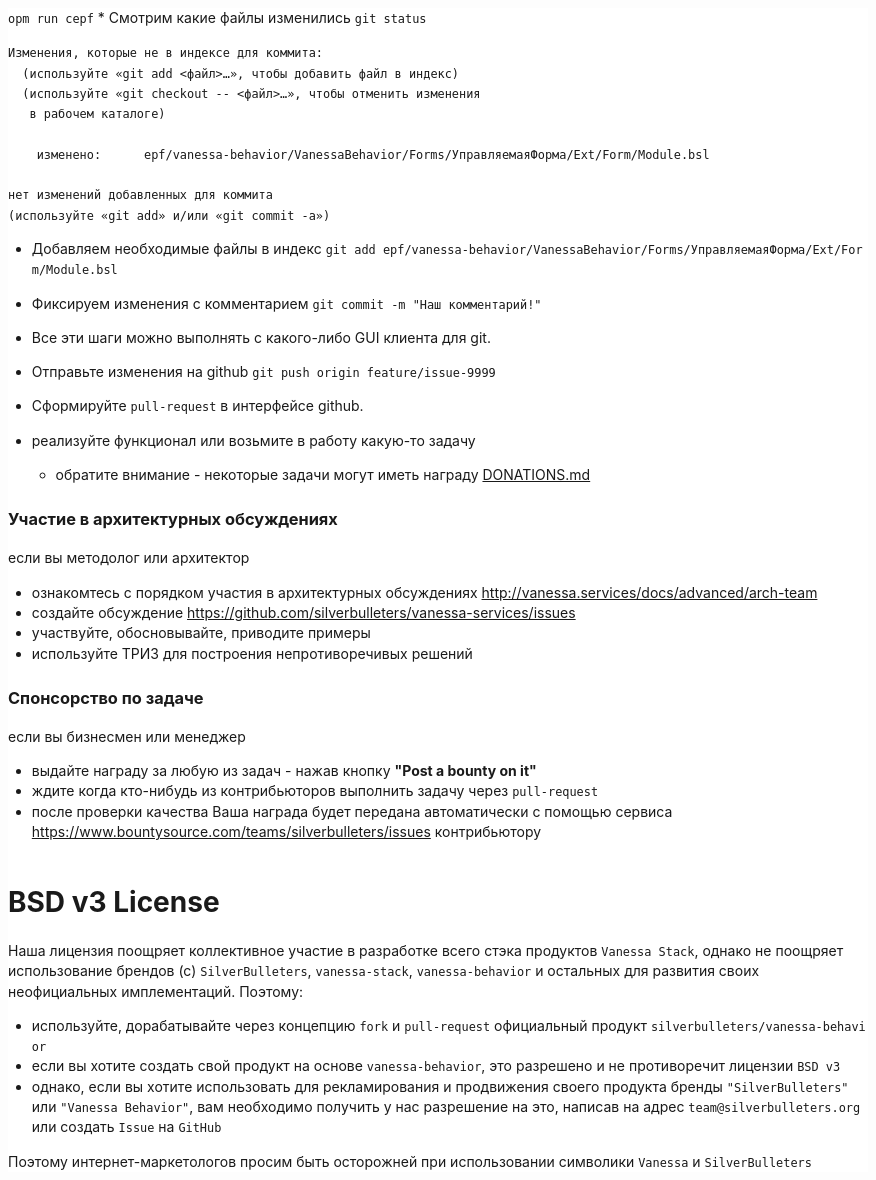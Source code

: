 ```opm run cepf```
    * Смотрим какие файлы изменились `git status`

```
Изменения, которые не в индексе для коммита:
  (используйте «git add <файл>…», чтобы добавить файл в индекс)
  (используйте «git checkout -- <файл>…», чтобы отменить изменения
   в рабочем каталоге)

	изменено:      epf/vanessa-behavior/VanessaBehavior/Forms/УправляемаяФорма/Ext/Form/Module.bsl

нет изменений добавленных для коммита
(используйте «git add» и/или «git commit -a»)

```


  * Добавляем необходимые файлы в индекс `git add epf/vanessa-behavior/VanessaBehavior/Forms/УправляемаяФорма/Ext/Form/Module.bsl `
  * Фиксируем изменения с комментарием `git commit -m "Наш комментарий!"`

  * Все эти шаги можно выполнять с какого-либо GUI клиента для git.
* Отправьте изменения на github ```git push origin feature/issue-9999```
* Сформируйте `pull-request` в интерфейсе github.

* реализуйте функционал или возьмите в работу какую-то задачу
  * обратите внимание - некоторые задачи могут иметь награду [DONATIONS.md](./DONATIONS.md)


### Участие в архитектурных обсуждениях

если вы методолог или архитектор

* ознакомтесь с порядком участия в архитектурных обсуждениях http://vanessa.services/docs/advanced/arch-team
* создайте обсуждение https://github.com/silverbulleters/vanessa-services/issues
* участвуйте, обосновывайте, приводите примеры
* используйте ТРИЗ для построения непротиворечивых решений

### Спонсорство по задаче

если вы бизнесмен или менеджер

* выдайте награду за любую из задач - нажав кнопку **"Post a bounty on it"**
* ждите когда кто-нибудь из контрибьюторов выполнить задачу через `pull-request`
* после проверки качества Ваша награда будет передана автоматически с помощью сервиса https://www.bountysource.com/teams/silverbulleters/issues контрибьютору

# BSD v3 License

Наша лицензия поощряет коллективное участие в разработке всего стэка продуктов `Vanessa Stack`, однако не поощряет использование брендов (с) `SilverBulleters`, `vanessa-stack`, `vanessa-behavior` и остальных для развития своих неофициальных имплементаций.
Поэтому:

* используйте, дорабатывайте через концепцию `fork` и `pull-request` официальный продукт `silverbulleters/vanessa-behavior`
* если вы хотите создать свой продукт на основе `vanessa-behavior`, это разрешено и не противоречит лицензии `BSD v3`
* однако, если вы хотите использовать для рекламирования и продвижения своего продукта бренды ``"SilverBulleters"`` или ``"Vanessa Behavior"``, вам необходимо получить у нас разрешение на это, написав на адрес `team@silverbulleters.org` или создать `Issue` на `GitHub`

Поэтому интернет-маркетологов просим быть осторожней при использовании символики `Vanessa` и `SilverBulleters`
```